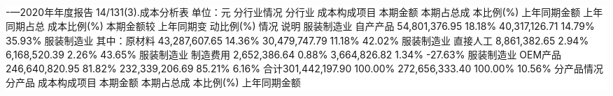 -—2020年年度报告
14/131(3).成本分析表
单位：元
分行业情况
分行业
成本构成项目
本期金额
本期占总成
本比例(%)
上年同期金额
上年同期占总
成本比例(%)
本期金额较
上年同期变
动比例(%)
情况
说明
服装制造业
自产产品
54,801,376.95
18.18%
40,317,126.71
14.79%
35.93%
服装制造业
其中：原材料
43,287,607.65
14.36%
30,479,747.79
11.18%
42.02%
服装制造业
直接人工
8,861,382.65
2.94%
6,168,520.39
2.26%
43.65%
服装制造业
制造费用
2,652,386.64
0.88%
3,664,826.82
1.34%
-27.63%
服装制造业
OEM产品
246,640,820.95
81.82%
232,339,206.69
85.21%
6.16%
合计301,442,197.90
100.00%
272,656,333.40
100.00%
10.56%
分产品情况
分产品
成本构成项目
本期金额
本期占总成
本比例(%)
上年同期金额